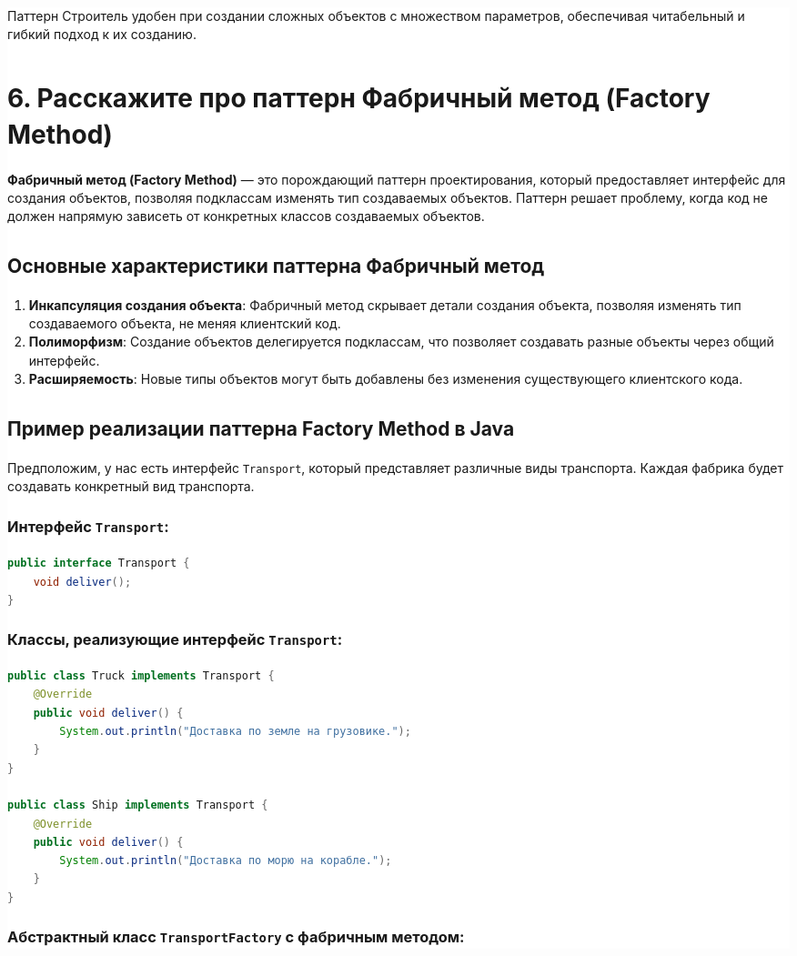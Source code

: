 Паттерн Строитель удобен при создании сложных объектов с множеством параметров, обеспечивая читабельный и гибкий подход к их созданию.

# 6. Расскажите про паттерн Фабричный метод (Factory Method)

**Фабричный метод (Factory Method)** — это порождающий паттерн проектирования, который предоставляет интерфейс для создания объектов, позволяя подклассам изменять тип создаваемых объектов. Паттерн решает проблему, когда код не должен напрямую зависеть от конкретных классов создаваемых объектов.

## Основные характеристики паттерна Фабричный метод

1. **Инкапсуляция создания объекта**: Фабричный метод скрывает детали создания объекта, позволяя изменять тип создаваемого объекта, не меняя клиентский код.
2. **Полиморфизм**: Создание объектов делегируется подклассам, что позволяет создавать разные объекты через общий интерфейс.
3. **Расширяемость**: Новые типы объектов могут быть добавлены без изменения существующего клиентского кода.

## Пример реализации паттерна Factory Method в Java

Предположим, у нас есть интерфейс `Transport`, который представляет различные виды транспорта. Каждая фабрика будет создавать конкретный вид транспорта.

### Интерфейс `Transport`:

```java
public interface Transport {
    void deliver();
}
```

### Классы, реализующие интерфейс `Transport`:

```java
public class Truck implements Transport {
    @Override
    public void deliver() {
        System.out.println("Доставка по земле на грузовике.");
    }
}

public class Ship implements Transport {
    @Override
    public void deliver() {
        System.out.println("Доставка по морю на корабле.");
    }
}
```

### Абстрактный класс `TransportFactory` с фабричным методом:
